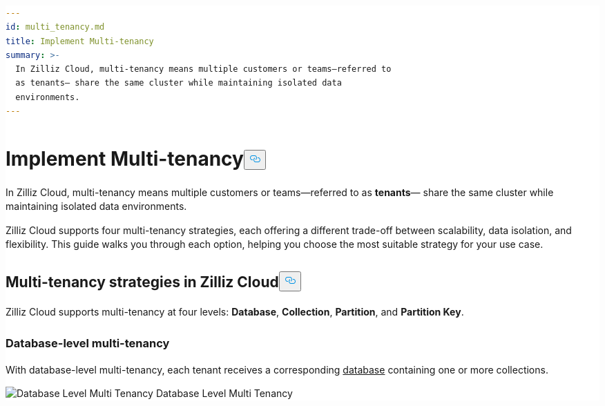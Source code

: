 ```yaml
---
id: multi_tenancy.md
title: Implement Multi-tenancy
summary: >-
  In Zilliz Cloud, multi-tenancy means multiple customers or teams—referred to
  as tenants— share the same cluster while maintaining isolated data
  environments.
---
```

<h1 id="Implement-Multi-tenancy" class="common-anchor-header">Implement Multi-tenancy<button data-href="#Implement-Multi-tenancy" class="anchor-icon" translate="no">
      <svg translate="no"
        aria-hidden="true"
        focusable="false"
        height="20"
        version="1.1"
        viewBox="0 0 16 16"
        width="16"
      >
        <path
          fill="#0092E4"
          fill-rule="evenodd"
          d="M4 9h1v1H4c-1.5 0-3-1.69-3-3.5S2.55 3 4 3h4c1.45 0 3 1.69 3 3.5 0 1.41-.91 2.72-2 3.25V8.59c.58-.45 1-1.27 1-2.09C10 5.22 8.98 4 8 4H4c-.98 0-2 1.22-2 2.5S3 9 4 9zm9-3h-1v1h1c1 0 2 1.22 2 2.5S13.98 12 13 12H9c-.98 0-2-1.22-2-2.5 0-.83.42-1.64 1-2.09V6.25c-1.09.53-2 1.84-2 3.25C6 11.31 7.55 13 9 13h4c1.45 0 3-1.69 3-3.5S14.5 6 13 6z"
        ></path>
      </svg>
    </button></h1><p>In Zilliz Cloud, multi-tenancy means multiple customers or teams—referred to as <strong>tenants</strong>— share the same cluster while maintaining isolated data environments.</p>
<p>Zilliz Cloud supports four multi-tenancy strategies, each offering a different trade-off between scalability, data isolation, and flexibility. This guide walks you through each option, helping you choose the most suitable strategy for your use case.</p>
<h2 id="Multi-tenancy-strategies-in-Zilliz-Cloud" class="common-anchor-header">Multi-tenancy strategies in Zilliz Cloud<button data-href="#Multi-tenancy-strategies-in-Zilliz-Cloud" class="anchor-icon" translate="no">
      <svg translate="no"
        aria-hidden="true"
        focusable="false"
        height="20"
        version="1.1"
        viewBox="0 0 16 16"
        width="16"
      >
        <path
          fill="#0092E4"
          fill-rule="evenodd"
          d="M4 9h1v1H4c-1.5 0-3-1.69-3-3.5S2.55 3 4 3h4c1.45 0 3 1.69 3 3.5 0 1.41-.91 2.72-2 3.25V8.59c.58-.45 1-1.27 1-2.09C10 5.22 8.98 4 8 4H4c-.98 0-2 1.22-2 2.5S3 9 4 9zm9-3h-1v1h1c1 0 2 1.22 2 2.5S13.98 12 13 12H9c-.98 0-2-1.22-2-2.5 0-.83.42-1.64 1-2.09V6.25c-1.09.53-2 1.84-2 3.25C6 11.31 7.55 13 9 13h4c1.45 0 3-1.69 3-3.5S14.5 6 13 6z"
        ></path>
      </svg>
    </button></h2><p>Zilliz Cloud supports multi-tenancy at four levels: <strong>Database</strong>, <strong>Collection</strong>, <strong>Partition</strong>, and <strong>Partition Key</strong>.</p>
<h3 id="Database-level-multi-tenancy" class="common-anchor-header">Database-level multi-tenancy</h3><p>With database-level multi-tenancy, each tenant receives a corresponding <a href="/docs/manage_databases.md">database</a> containing one or more collections.</p>
<p>
  <span class="img-wrapper">
    <img translate="no" src="/docs/v2.6.x/assets/database-level-multi-tenancy.png" alt="Database Level Multi Tenancy" class="doc-image" id="database-level-multi-tenancy" />
    <span>Database Level Multi Tenancy</span>